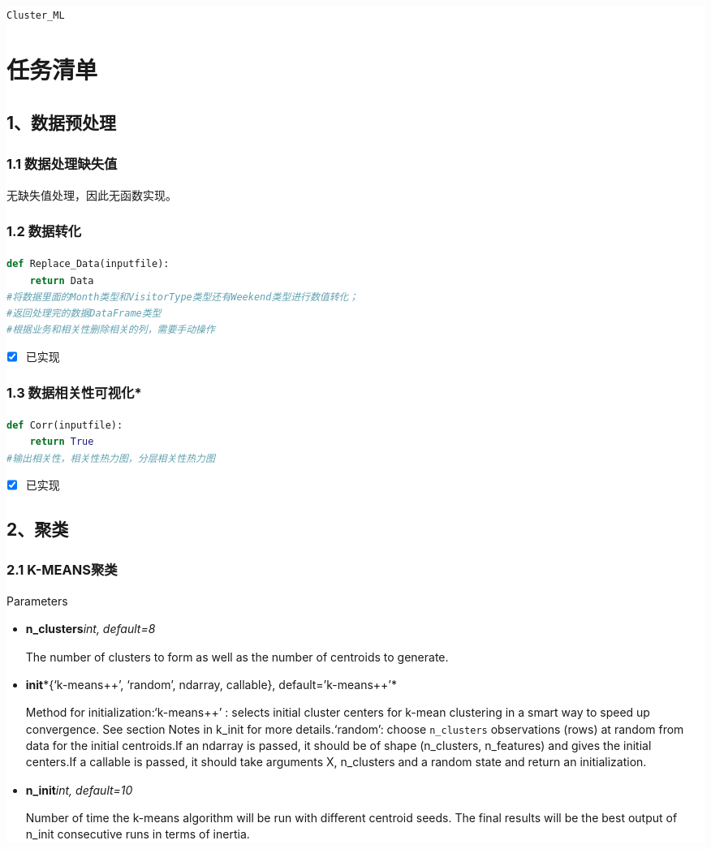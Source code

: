 `Cluster_ML`

# 任务清单

## 1、数据预处理

### 1.1 数据处理缺失值

无缺失值处理，因此无函数实现。

### 1.2 数据转化

```python
def Replace_Data(inputfile):
    return Data
#将数据里面的Month类型和VisitorType类型还有Weekend类型进行数值转化；
#返回处理完的数据DataFrame类型
#根据业务和相关性删除相关的列，需要手动操作
```

- [x] 已实现

### 1.3 数据相关性可视化*

```python
def Corr(inputfile):
    return True
#输出相关性，相关性热力图，分层相关性热力图
```

- [x] 已实现

## 2、聚类

### 2.1 K-MEANS聚类

Parameters

- **n_clusters***int, default=8*

  The number of clusters to form as well as the number of centroids to generate.

- **init***{‘k-means++’, ‘random’, ndarray, callable}, default=’k-means++’*

  Method for initialization:‘k-means++’ : selects initial cluster centers for k-mean clustering in a smart way to speed up convergence. See section Notes in k_init for more details.‘random’: choose `n_clusters` observations (rows) at random from data for the initial centroids.If an ndarray is passed, it should be of shape (n_clusters, n_features) and gives the initial centers.If a callable is passed, it should take arguments X, n_clusters and a random state and return an initialization.

- **n_init***int, default=10*

  Number of time the k-means algorithm will be run with different centroid seeds. The final results will be the best output of n_init consecutive runs in terms of inertia.
